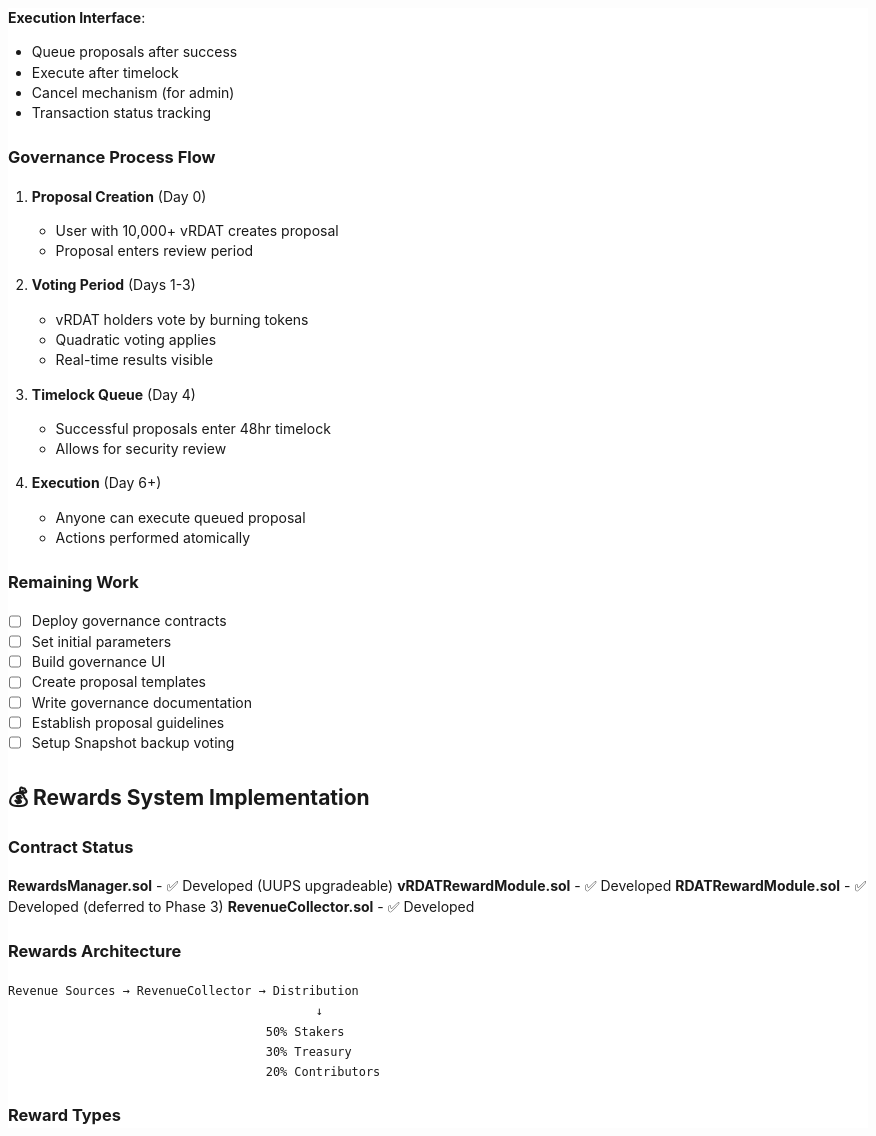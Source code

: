 **Execution Interface**:
- Queue proposals after success
- Execute after timelock
- Cancel mechanism (for admin)
- Transaction status tracking

### Governance Process Flow

1. **Proposal Creation** (Day 0)
   - User with 10,000+ vRDAT creates proposal
   - Proposal enters review period

2. **Voting Period** (Days 1-3)
   - vRDAT holders vote by burning tokens
   - Quadratic voting applies
   - Real-time results visible

3. **Timelock Queue** (Day 4)
   - Successful proposals enter 48hr timelock
   - Allows for security review

4. **Execution** (Day 6+)
   - Anyone can execute queued proposal
   - Actions performed atomically

### Remaining Work
- [ ] Deploy governance contracts
- [ ] Set initial parameters
- [ ] Build governance UI
- [ ] Create proposal templates
- [ ] Write governance documentation
- [ ] Establish proposal guidelines
- [ ] Setup Snapshot backup voting

## 💰 Rewards System Implementation

### Contract Status
**RewardsManager.sol** - ✅ Developed (UUPS upgradeable)
**vRDATRewardModule.sol** - ✅ Developed
**RDATRewardModule.sol** - ✅ Developed (deferred to Phase 3)
**RevenueCollector.sol** - ✅ Developed

### Rewards Architecture
```
Revenue Sources → RevenueCollector → Distribution
                                           ↓
                                    50% Stakers
                                    30% Treasury
                                    20% Contributors
```

### Reward Types
